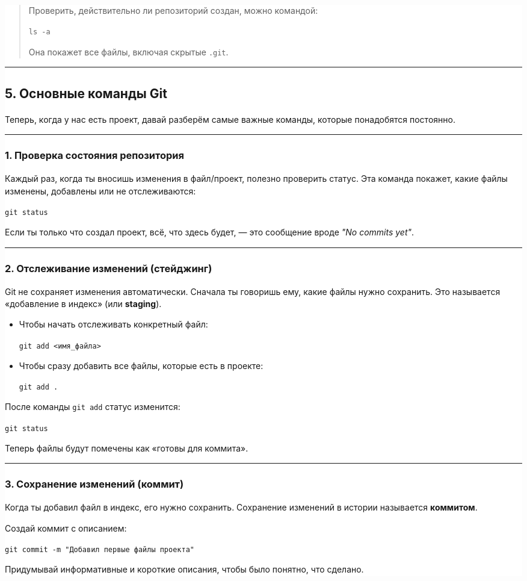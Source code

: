 > Проверить, действительно ли репозиторий создан, можно командой:  
> ```
> ls -a
> ```
> Она покажет все файлы, включая скрытые `.git`.

---

## 5. Основные команды Git  

Теперь, когда у нас есть проект, давай разберём самые важные команды, которые понадобятся постоянно.

---

### **1. Проверка состояния репозитория**  
Каждый раз, когда ты вносишь изменения в файл/проект, полезно проверить статус. Эта команда покажет, какие файлы изменены, добавлены или не отслеживаются:
```
git status
```
Если ты только что создал проект, всё, что здесь будет, — это сообщение вроде *"No commits yet"*.

---

### **2. Отслеживание изменений (стейджинг)**  
Git не сохраняет изменения автоматически. Сначала ты говоришь ему, какие файлы нужно сохранить. Это называется «добавление в индекс» (или **staging**).  

- Чтобы начать отслеживать конкретный файл:
  ```
  git add <имя_файла>
  ```
  
- Чтобы сразу добавить все файлы, которые есть в проекте:
  ```
  git add .
  ```

После команды `git add` статус изменится:  
```
git status
```  
Теперь файлы будут помечены как «готовы для коммита».

---

### **3. Сохранение изменений (коммит)**  
Когда ты добавил файл в индекс, его нужно сохранить. Сохранение изменений в истории называется **коммитом**.  

Создай коммит с описанием:
```
git commit -m "Добавил первые файлы проекта"
```  
Придумывай информативные и короткие описания, чтобы было понятно, что сделано.
